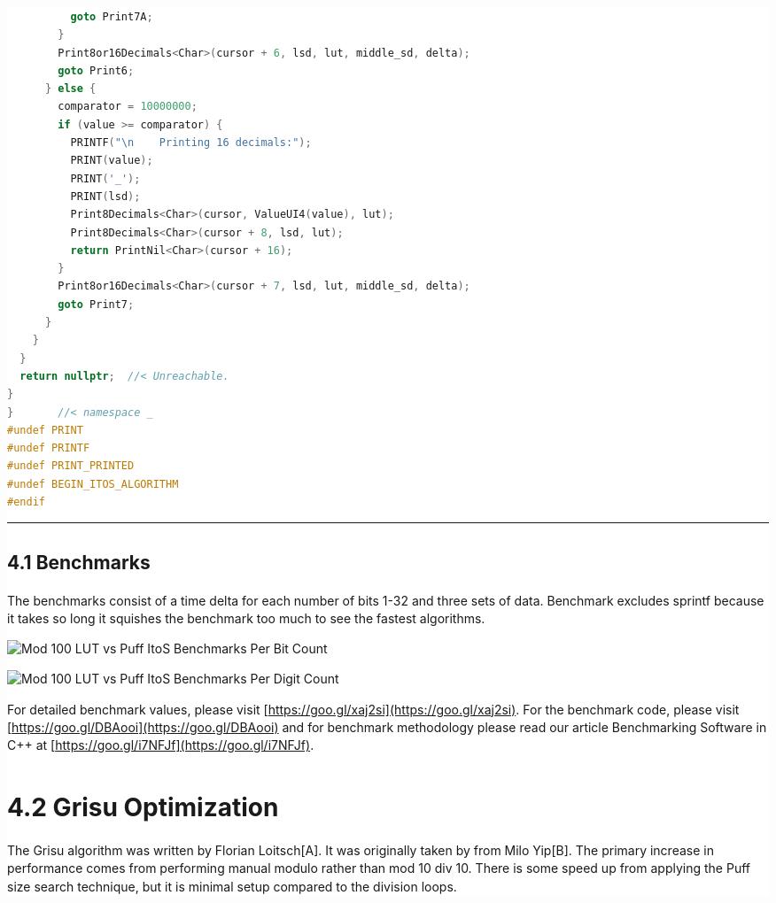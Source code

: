 ```C++
          goto Print7A;
        }
        Print8or16Decimals<Char>(cursor + 6, lsd, lut, middle_sd, delta);
        goto Print6;
      } else {
        comparator = 10000000;
        if (value >= comparator) {
          PRINTF("\n    Printing 16 decimals:");
          PRINT(value);
          PRINT('_');
          PRINT(lsd);
          Print8Decimals<Char>(cursor, ValueUI4(value), lut);
          Print8Decimals<Char>(cursor + 8, lsd, lut);
          return PrintNil<Char>(cursor + 16);
        }
        Print8or16Decimals<Char>(cursor + 7, lsd, lut, middle_sd, delta);
        goto Print7;
      }
    }
  }
  return nullptr;  //< Unreachable.
}
}       //< namespace _
#undef PRINT
#undef PRINTF
#undef PRINT_PRINTED
#undef BEGIN_ITOS_ALGORITHM
#endif
```

---

## 4.1 Benchmarks

The benchmarks consist of a time delta for each number of bits 1-32 and three sets of data. Benchmark excludes sprintf because it takes so long it squishes the benchmark too much to see the fastest algorithms.

![Mod 100 LUT vs Puff ItoS Benchmarks Per Bit Count](https://github.com/kabuki-starship/kabuki-toolkit/wiki/script_itos_benchmark.jpg)

![Mod 100 LUT vs Puff ItoS Benchmarks Per Digit Count](https://github.com/kabuki-starship/kabuki-toolkit/wiki/script_itos_benchmark_per_digit_count.jpg)

For detailed benchmark values, please visit [https://goo.gl/xaj2si](https://goo.gl/xaj2si). For the benchmark code, please visit [https://goo.gl/DBAooi](https://goo.gl/DBAooi) and for benchmark methodology please read our article Benchmarking Software in C++ at [https://goo.gl/i7NFJf](https://goo.gl/i7NFJf).

# 4.2 Grisu Optimization

The Grisu algorithm was written by Florian Loitsch[A]. It was originally taken by from Milo Yip[B]. The primary increase in performance comes from performing manual modulo rather than mod 10 div 10. There is some speed up from applying the Puff size search technique, but it is minimal setup compared to the division loops.
